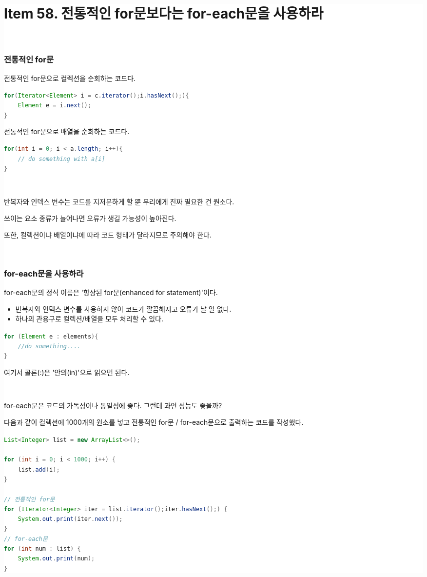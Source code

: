 # Item 58. 전통적인 for문보다는 for-each문을 사용하라



<br>

### 전통적인 for문

전통적인 for문으로 컬렉션을 순회하는 코드다.

```java
for(Iterator<Element> i = c.iterator();i.hasNext();){
    Element e = i.next();
}
```

전통적인 for문으로 배열을 순회하는 코드다.

```java
for(int i = 0; i < a.length; i++){
    // do something with a[i]
}
```

<br>

반복자와 인덱스 변수는 코드를 지저분하게 할 뿐 우리에게 진짜 필요한 건 원소다. 

쓰이는 요소 종류가 늘어나면 오류가 생길 가능성이 높아진다. 

또한, 컬렉션이냐 배열이냐에 따라 코드 형태가 달라지므로 주의해야 한다.

<br>

### for-each문을 사용하라

for-each문의 정식 이름은 '향상된 for문(enhanced for statement)'이다. 

- 반복자와 인덱스 변수를 사용하지 않아 코드가 깔끔해지고 오류가 날 일 없다.
- 하나의 관용구로 컬렉션/배열을 모두 처리할 수 있다.

```java
for (Element e : elements){
    //do something....
}
```

여기서 콜론(:)은 '안의(in)'으로 읽으면 된다. 

<br>

for-each문은 코드의 가독성이나 통일성에 좋다. 그런데 과연 성능도 좋을까?

다음과 같이 컬렉션에 1000개의 원소를 넣고 전통적인 for문 / for-each문으로 출력하는 코드를 작성했다.

```java
List<Integer> list = new ArrayList<>();

for (int i = 0; i < 1000; i++) {
    list.add(i);
}

// 전통적인 for문
for (Iterator<Integer> iter = list.iterator();iter.hasNext();) {
    System.out.print(iter.next());
}
// for-each문
for (int num : list) {
    System.out.print(num);
}
```
